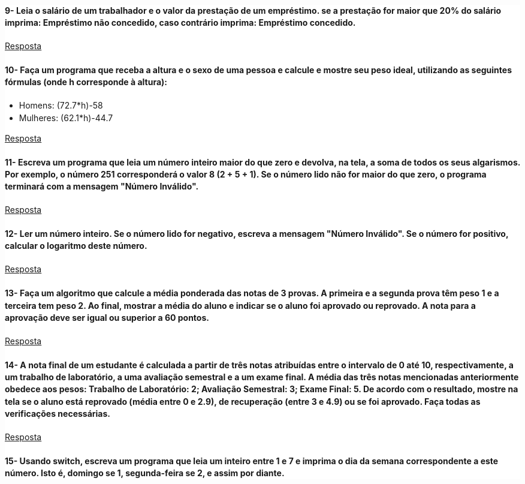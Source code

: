 #### 9- Leia o salário de um trabalhador e o valor da prestação de um empréstimo. se a prestação for maior que 20% do salário imprima: Empréstimo não concedido, caso contrário imprima: Empréstimo concedido.

[Resposta](./ExerciciosResolvidos/ex009.c)

#### 10- Faça um programa que receba a altura e o sexo de uma pessoa e calcule e mostre seu peso ideal, utilizando as seguintes fórmulas (onde h corresponde à altura):
* Homens: (72.7*h)-58
* Mulheres: (62.1*h)-44.7

[Resposta](./ExerciciosResolvidos/ex010.c)

#### 11- Escreva um programa que leia um número inteiro maior do que zero e devolva, na tela, a soma de todos os seus algarismos. Por exemplo, o número 251 corresponderá o valor 8 (2 + 5 + 1). Se o número lido não for maior do que zero, o programa terminará com a mensagem "Número Inválido".

[Resposta](./ExerciciosResolvidos/ex011.c)

#### 12- Ler um número inteiro. Se o número lido for negativo, escreva a mensagem "Número Inválido". Se o número for positivo, calcular o logaritmo deste número.

[Resposta](./ExerciciosResolvidos/ex012.c)

#### 13- Faça um algoritmo que calcule a média ponderada das notas de 3 provas. A primeira e a segunda prova têm peso 1 e a terceira tem peso 2. Ao final, mostrar a média do aluno e indicar se o aluno foi aprovado ou reprovado. A nota para a aprovação deve ser igual ou superior a 60 pontos.

[Resposta](./ExerciciosResolvidos/ex013.c)

#### 14- A nota final de um estudante é calculada a partir de três notas atribuídas entre o intervalo de 0 até 10, respectivamente, a um trabalho de laboratório, a uma avaliação semestral e a um exame final. A média das três notas mencionadas anteriormente obedece aos pesos: Trabalho de Laboratório: 2; Avaliação Semestral: 3; Exame Final: 5. De acordo com o resultado, mostre na tela se o aluno está reprovado (média entre 0 e 2.9), de recuperação (entre 3 e 4.9) ou se foi aprovado. Faça todas as verificações necessárias.

[Resposta](./ExerciciosResolvidos/ex014.c)

#### 15- Usando switch, escreva um programa que leia um inteiro entre 1 e 7 e imprima o dia da semana correspondente a este número. Isto é, domingo se 1, segunda-feira se 2, e assim por diante.
